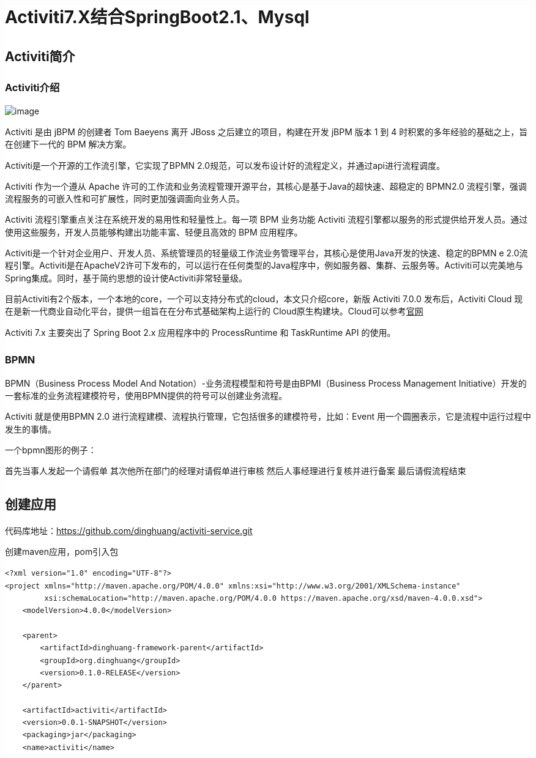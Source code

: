 # Activiti7.X结合SpringBoot2.1、Mysql

## Activiti简介

### Activiti介绍

![image](https://firebasestorage.googleapis.com/v0/b/gitbook-28427.appspot.com/o/assets%2F-LHE-A0W4uh4yR1u7ql8%2F-LHE-EAcoOsHLfdz-Di9%2F-LHE-FC7enBS3Fh9WnbR%2FAcitiviti_Icon_FullColor_GitHub_400x400.png?generation=1531407568078053&alt=media)

Activiti 是由 jBPM 的创建者 Tom Baeyens 离开 JBoss 之后建立的项目，构建在开发 jBPM 版本 1 到 4 时积累的多年经验的基础之上，旨在创建下一代的 BPM 解决方案。

Activiti是一个开源的工作流引擎，它实现了BPMN 2.0规范，可以发布设计好的流程定义，并通过api进行流程调度。

Activiti 作为一个遵从 Apache 许可的工作流和业务流程管理开源平台，其核心是基于Java的超快速、超稳定的 BPMN2.0 流程引擎，强调流程服务的可嵌入性和可扩展性，同时更加强调面向业务人员。

Activiti 流程引擎重点关注在系统开发的易用性和轻量性上。每一项 BPM 业务功能 Activiti 流程引擎都以服务的形式提供给开发人员。通过使用这些服务，开发人员能够构建出功能丰富、轻便且高效的 BPM 应用程序。

Activiti是一个针对企业用户、开发人员、系统管理员的轻量级工作流业务管理平台，其核心是使用Java开发的快速、稳定的BPMN e 2.0流程引擎。Activiti是在ApacheV2许可下发布的，可以运行在任何类型的Java程序中，例如服务器、集群、云服务等。Activiti可以完美地与Spring集成。同时，基于简约思想的设计使Activiti非常轻量级。

目前Activiti有2个版本，一个本地的core，一个可以支持分布式的cloud，本文只介绍core，新版 Activiti 7.0.0 发布后，Activiti Cloud 现在是新一代商业自动化平台，提供一组旨在在分布式基础架构上运行的 Cloud原生构建块。Cloud可以参考[官网](https://activiti.gitbook.io/activiti-7-developers-guide/getting-started)

Activiti 7.x 主要突出了 Spring Boot 2.x 应用程序中的 ProcessRuntime 和 TaskRuntime API 的使用。

### BPMN

BPMN（Business Process Model And Notation）-业务流程模型和符号是由BPMI（Business Process Management Initiative）开发的一套标准的业务流程建模符号，使用BPMN提供的符号可以创建业务流程。

Activiti 就是使用BPMN 2.0 进行流程建模、流程执行管理，它包括很多的建模符号，比如：Event 用一个圆圈表示，它是流程中运行过程中发生的事情。

一个bpmn图形的例子：

首先当事人发起一个请假单
其次他所在部门的经理对请假单进行审核
然后人事经理进行复核并进行备案
最后请假流程结束


## 创建应用

代码库地址：https://github.com/dinghuang/activiti-service.git

创建maven应用，pom引入包
```
<?xml version="1.0" encoding="UTF-8"?>
<project xmlns="http://maven.apache.org/POM/4.0.0" xmlns:xsi="http://www.w3.org/2001/XMLSchema-instance"
         xsi:schemaLocation="http://maven.apache.org/POM/4.0.0 https://maven.apache.org/xsd/maven-4.0.0.xsd">
    <modelVersion>4.0.0</modelVersion>

    <parent>
        <artifactId>dinghuang-framework-parent</artifactId>
        <groupId>org.dinghuang</groupId>
        <version>0.1.0-RELEASE</version>
    </parent>

    <artifactId>activiti</artifactId>
    <version>0.0.1-SNAPSHOT</version>
    <packaging>jar</packaging>
    <name>activiti</name>
```